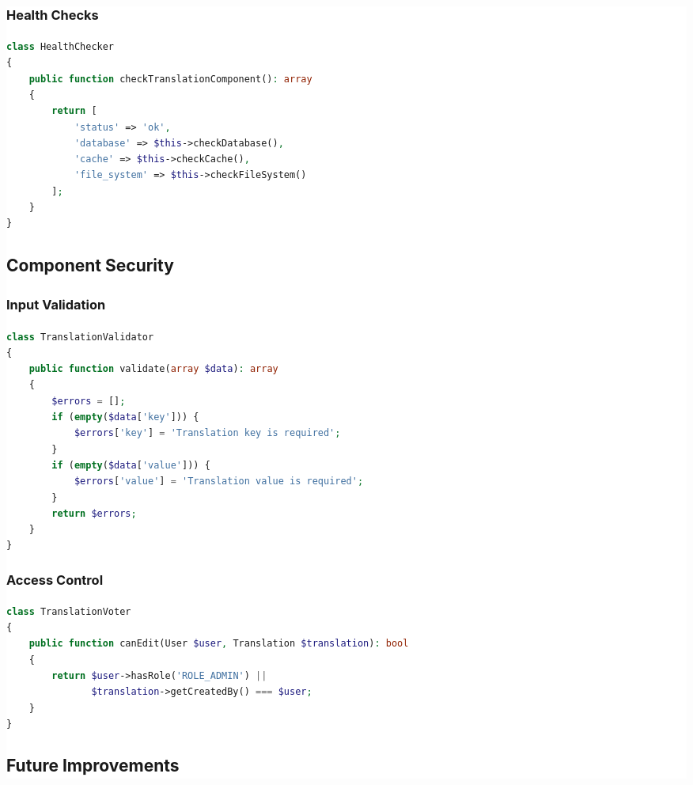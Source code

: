 ### Health Checks
```php
class HealthChecker
{
    public function checkTranslationComponent(): array
    {
        return [
            'status' => 'ok',
            'database' => $this->checkDatabase(),
            'cache' => $this->checkCache(),
            'file_system' => $this->checkFileSystem()
        ];
    }
}
```

## Component Security

### Input Validation
```php
class TranslationValidator
{
    public function validate(array $data): array
    {
        $errors = [];
        if (empty($data['key'])) {
            $errors['key'] = 'Translation key is required';
        }
        if (empty($data['value'])) {
            $errors['value'] = 'Translation value is required';
        }
        return $errors;
    }
}
```

### Access Control
```php
class TranslationVoter
{
    public function canEdit(User $user, Translation $translation): bool
    {
        return $user->hasRole('ROLE_ADMIN') ||
               $translation->getCreatedBy() === $user;
    }
}
```

## Future Improvements
